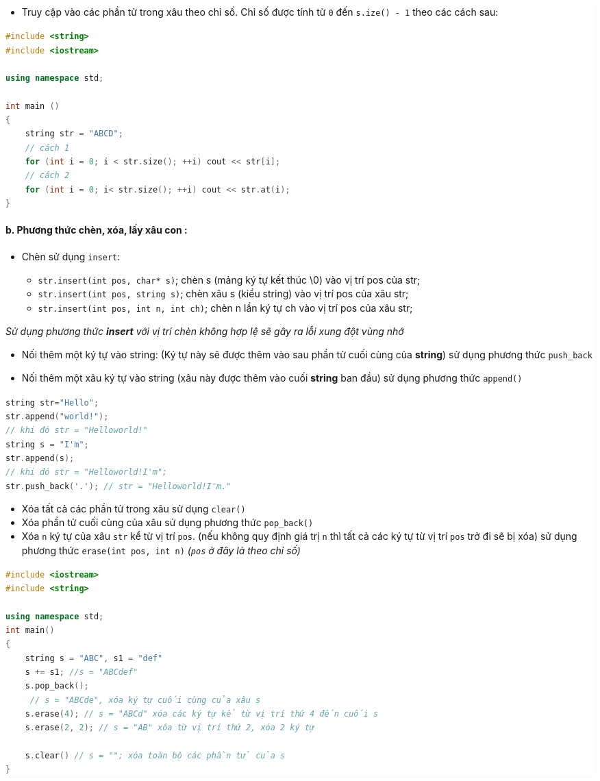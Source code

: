 - Truy cập vào các phần tử trong xâu theo chỉ số. Chỉ số được tính từ `0` đến `s.ize() - 1`
theo các cách sau:

``` C++ 
#include <string>
#include <iostream>

using namespace std;

int main ()
{
    string str = "ABCD";
    // cách 1
    for (int i = 0; i < str.size(); ++i) cout << str[i]; 
    // cách 2
    for (int i = 0; i< str.size(); ++i) cout << str.at(i);
}
```

#### b. Phương thức chèn, xóa, lấy xâu con <a name="insert_erase"></a>:

- Chèn sử dụng `insert`:

    - `str.insert(int pos, char* s)`; chèn s (mảng ký tự kết thúc \0) vào vị trí pos của str;
    - `str.insert(int pos, string s)`; chèn xâu s (kiểu string) vào vị trí pos của xâu str;
    - `str.insert(int pos, int n, int ch)`; chèn n lần ký tự ch vào vị trí pos của xâu str;

*Sử dụng phương thức **insert** với vị trí chèn không hợp lệ sẽ gây ra lỗi xung đột vùng nhớ*

- Nối thêm một ký tự vào string: (Ký tự này sẽ được thêm vào sau phần tử cuối cùng của **string**) sử dụng phương thức `push_back`

- Nối thêm một xâu ký tự vào string (xâu này được thêm vào cuối **string** ban đầu) sử dụng phương thức `append()`

```C++
string str="Hello";
str.append("world!");
// khi đó str = "Helloworld!"
string s = "I'm";
str.append(s);
// khi đó str = "Helloworld!I'm";
str.push_back('.'); // str = "Helloworld!I'm."
``` 

- Xóa tất cả các phần tử trong xâu sử dụng `clear()`
- Xóa phần tử cuối cùng của xâu sử dụng phương thức `pop_back()`
- Xóa `n` ký tự của xâu `str` kể từ vị trí `pos`. (nếu không quy định giá trị `n` thì tất cả các ký tự từ vị trí `pos` trở đi sẽ bị xóa) sử dụng phương thức `erase(int pos, int n)` *(`pos` ở đây là theo chỉ số)*

```C++
#include <iostream>
#include <string>

using namespace std;
int main()
{
    string s = "ABC", s1 = "def"
    s += s1; //s = "ABCdef"
    s.pop_back();
     // s = "ABCde", xóa ký tự cuối cùng của xâu s
    s.erase(4); // s = "ABCd" xóa các ký tự kể từ vị trí thứ 4 đến cuối s
    s.erase(2, 2); // s = "AB" xóa từ vị trí thứ 2, xóa 2 ký tự

    s.clear() // s = ""; xóa toàn bộ các phần tử của s
} 
```